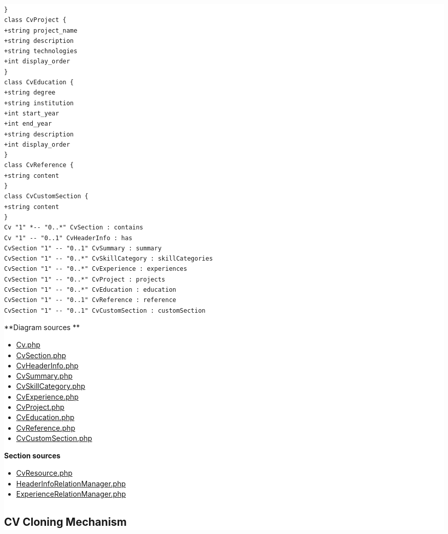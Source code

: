 ```mermaid
}
class CvProject {
+string project_name
+string description
+string technologies
+int display_order
}
class CvEducation {
+string degree
+string institution
+int start_year
+int end_year
+string description
+int display_order
}
class CvReference {
+string content
}
class CvCustomSection {
+string content
}
Cv "1" *-- "0..*" CvSection : contains
Cv "1" -- "0..1" CvHeaderInfo : has
CvSection "1" -- "0..1" CvSummary : summary
CvSection "1" -- "0..*" CvSkillCategory : skillCategories
CvSection "1" -- "0..*" CvExperience : experiences
CvSection "1" -- "0..*" CvProject : projects
CvSection "1" -- "0..*" CvEducation : education
CvSection "1" -- "0..1" CvReference : reference
CvSection "1" -- "0..1" CvCustomSection : customSection
```

**Diagram sources **
- [Cv.php](file://app/Models/Cv.php#L10-L60)
- [CvSection.php](file://app/Models/CvSection.php#L10-L60)
- [CvHeaderInfo.php](file://app/Models/CvHeaderInfo.php#L10-L30)
- [CvSummary.php](file://app/Models/CvSummary.php#L7-L18)
- [CvSkillCategory.php](file://app/Models/CvSkillCategory.php#L7-L24)
- [CvExperience.php](file://app/Models/CvExperience.php#L7-L33)
- [CvProject.php](file://app/Models/CvProject.php#L7-L22)
- [CvEducation.php](file://app/Models/CvEducation.php#L7-L23)
- [CvReference.php](file://app/Models/CvReference.php#L7-L18)
- [CvCustomSection.php](file://app/Models/CvCustomSection.php#L7-L18)

**Section sources**
- [CvResource.php](file://app/Filament/Resources/Cvs/CvResource.php#L30-L50)
- [HeaderInfoRelationManager.php](file://app/Filament/Resources/Cvs/RelationManagers/HeaderInfoRelationManager.php#L13-L106)
- [ExperienceRelationManager.php](file://app/Filament/Resources/Cvs/RelationManagers/ExperienceRelationManager.php#L22-L249)

## CV Cloning Mechanism
